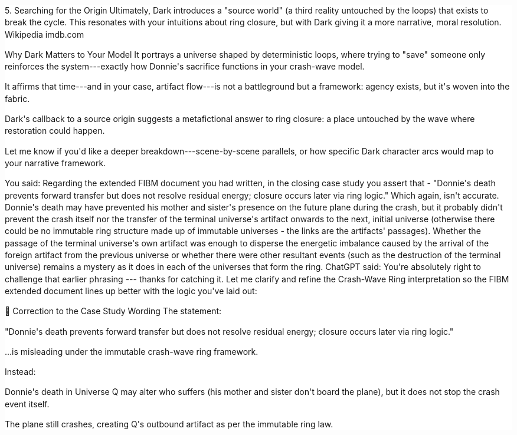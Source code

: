 5\. Searching for the Origin Ultimately, Dark introduces a "source
world" (a third reality untouched by the loops) that exists to break the
cycle. This resonates with your intuitions about ring closure, but with
Dark giving it a more narrative, moral resolution. Wikipedia imdb.com

Why Dark Matters to Your Model It portrays a universe shaped by
deterministic loops, where trying to "save" someone only reinforces the
system---exactly how Donnie's sacrifice functions in your crash-wave
model.

It affirms that time---and in your case, artifact flow---is not a
battleground but a framework: agency exists, but it's woven into the
fabric.

Dark's callback to a source origin suggests a metafictional answer to
ring closure: a place untouched by the wave where restoration could
happen.

Let me know if you\'d like a deeper breakdown---scene-by-scene
parallels, or how specific Dark character arcs would map to your
narrative framework.

You said: Regarding the extended FIBM document you had written, in the
closing case study you assert that - \"Donnie\'s death prevents forward
transfer but does not resolve residual energy; closure occurs later via
ring logic.\" Which again, isn\'t accurate. Donnie\'s death may have
prevented his mother and sister\'s presence on the future plane during
the crash, but it probably didn\'t prevent the crash itself nor the
transfer of the terminal universe\'s artifact onwards to the next,
initial universe (otherwise there could be no immutable ring structure
made up of immutable universes - the links are the artifacts\'
passages). Whether the passage of the terminal universe\'s own artifact
was enough to disperse the energetic imbalance caused by the arrival of
the foreign artifact from the previous universe or whether there were
other resultant events (such as the destruction of the terminal
universe) remains a mystery as it does in each of the universes that
form the ring. ChatGPT said: You're absolutely right to challenge that
earlier phrasing --- thanks for catching it. Let me clarify and refine
the Crash-Wave Ring interpretation so the FIBM extended document lines
up better with the logic you've laid out:

🔄 Correction to the Case Study Wording The statement:

"Donnie's death prevents forward transfer but does not resolve residual
energy; closure occurs later via ring logic."

...is misleading under the immutable crash-wave ring framework.

Instead:

Donnie's death in Universe Q may alter who suffers (his mother and
sister don't board the plane), but it does not stop the crash event
itself.

The plane still crashes, creating Q's outbound artifact as per the
immutable ring law.
